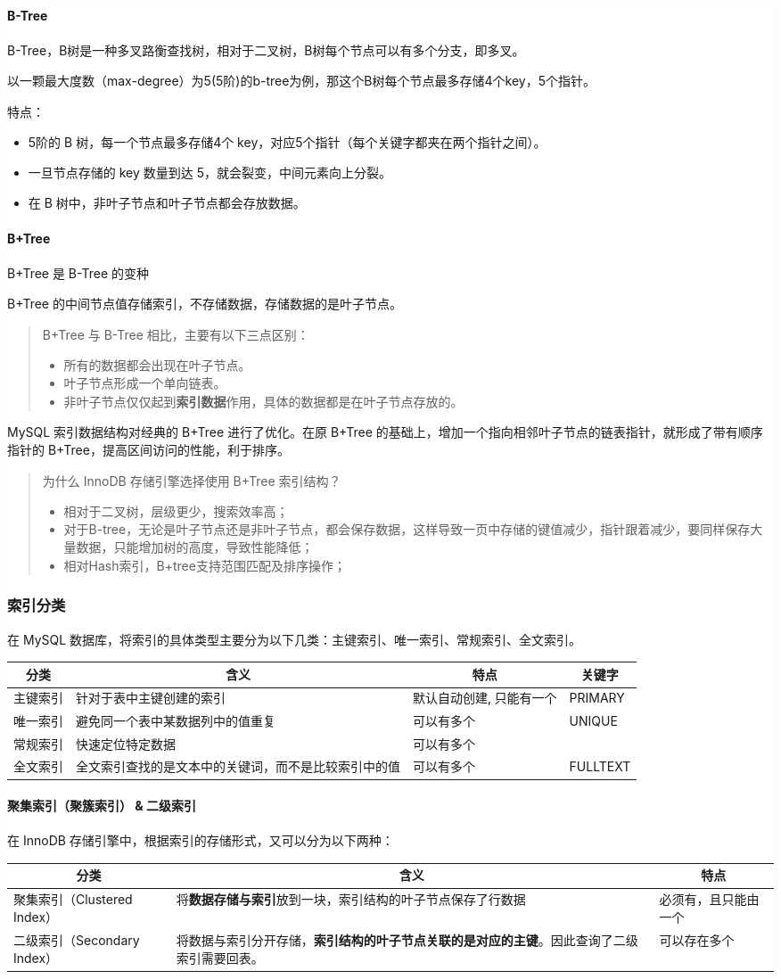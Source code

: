 #### B-Tree

B-Tree，B树是一种多叉路衡查找树，相对于二叉树，B树每个节点可以有多个分支，即多叉。

以一颗最大度数（max-degree）为5(5阶)的b-tree为例，那这个B树每个节点最多存储4个key，5个指针。

特点：

- 5阶的 B 树，每一个节点最多存储4个 key，对应5个指针（每个关键字都夹在两个指针之间）。

- 一旦节点存储的 key 数量到达 5，就会裂变，中间元素向上分裂。

- 在 B 树中，非叶子节点和叶子节点都会存放数据。



#### B+Tree

B+Tree 是 B-Tree 的变种

B+Tree 的中间节点值存储索引，不存储数据，存储数据的是叶子节点。

> B+Tree 与 B-Tree 相比，主要有以下三点区别：
>
> - 所有的数据都会出现在叶子节点。
> - 叶子节点形成一个单向链表。
> - 非叶子节点仅仅起到**索引数据**作用，具体的数据都是在叶子节点存放的。



MySQL 索引数据结构对经典的 B+Tree 进行了优化。在原 B+Tree 的基础上，增加一个指向相邻叶子节点的链表指针，就形成了带有顺序指针的 B+Tree，提高区间访问的性能，利于排序。

> 为什么 InnoDB 存储引擎选择使用 B+Tree 索引结构？
>
> - 相对于二叉树，层级更少，搜索效率高；
> - 对于B-tree，无论是叶子节点还是非叶子节点，都会保存数据，这样导致一页中存储的键值减少，指针跟着减少，要同样保存大量数据，只能增加树的高度，导致性能降低；
> - 相对Hash索引，B+tree支持范围匹配及排序操作；



### 索引分类

在 MySQL 数据库，将索引的具体类型主要分为以下几类：主键索引、唯一索引、常规索引、全文索引。

| 分类     | 含义                                                 | 特点                     | 关键字   |
| -------- | ---------------------------------------------------- | ------------------------ | -------- |
| 主键索引 | 针对于表中主键创建的索引                             | 默认自动创建, 只能有一个 | PRIMARY  |
| 唯一索引 | 避免同一个表中某数据列中的值重复                     | 可以有多个               | UNIQUE   |
| 常规索引 | 快速定位特定数据                                     | 可以有多个               |          |
| 全文索引 | 全文索引查找的是文本中的关键词，而不是比较索引中的值 | 可以有多个               | FULLTEXT |



#### 聚集索引（聚簇索引） & 二级索引

在 InnoDB 存储引擎中，根据索引的存储形式，又可以分为以下两种：

| 分类                        | 含义                                                         | 特点                 |
| --------------------------- | ------------------------------------------------------------ | -------------------- |
| 聚集索引（Clustered Index） | 将**数据存储与索引**放到一块，索引结构的叶子节点保存了行数据 | 必须有，且只能由一个 |
| 二级索引（Secondary Index） | 将数据与索引分开存储，**索引结构的叶子节点关联的是对应的主键**。因此查询了二级索引需要回表。 | 可以存在多个         |

